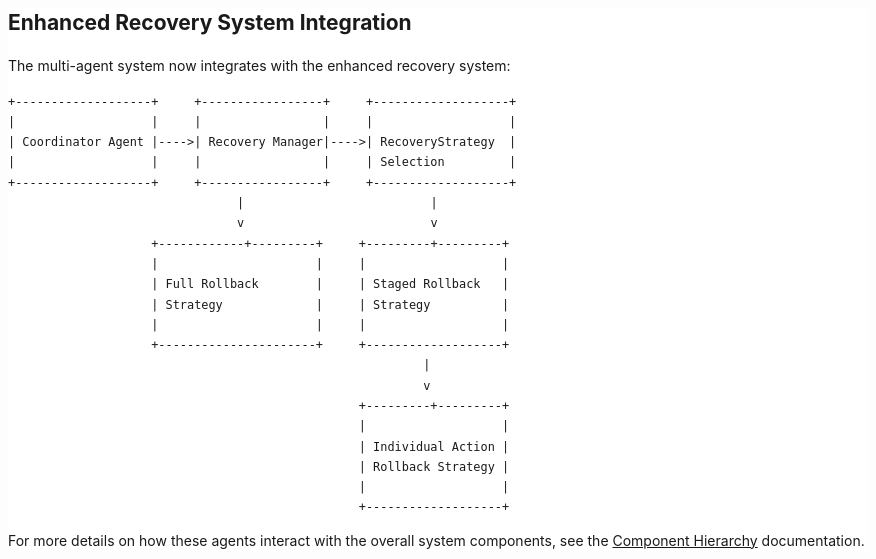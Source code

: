 ## Enhanced Recovery System Integration

The multi-agent system now integrates with the enhanced recovery system:

```
+-------------------+     +-----------------+     +-------------------+
|                   |     |                 |     |                   |
| Coordinator Agent |---->| Recovery Manager|---->| RecoveryStrategy  |
|                   |     |                 |     | Selection         |
+-------------------+     +-----------------+     +-------------------+
                                |                          |
                                v                          v
                    +------------+---------+     +---------+---------+
                    |                      |     |                   |
                    | Full Rollback        |     | Staged Rollback   |
                    | Strategy             |     | Strategy          |
                    |                      |     |                   |
                    +----------------------+     +-------------------+
                                                          |
                                                          v
                                                 +---------+---------+
                                                 |                   |
                                                 | Individual Action |
                                                 | Rollback Strategy |
                                                 |                   |
                                                 +-------------------+
```

For more details on how these agents interact with the overall system components, see the [Component Hierarchy](component-hierarchy-readme.md) documentation.